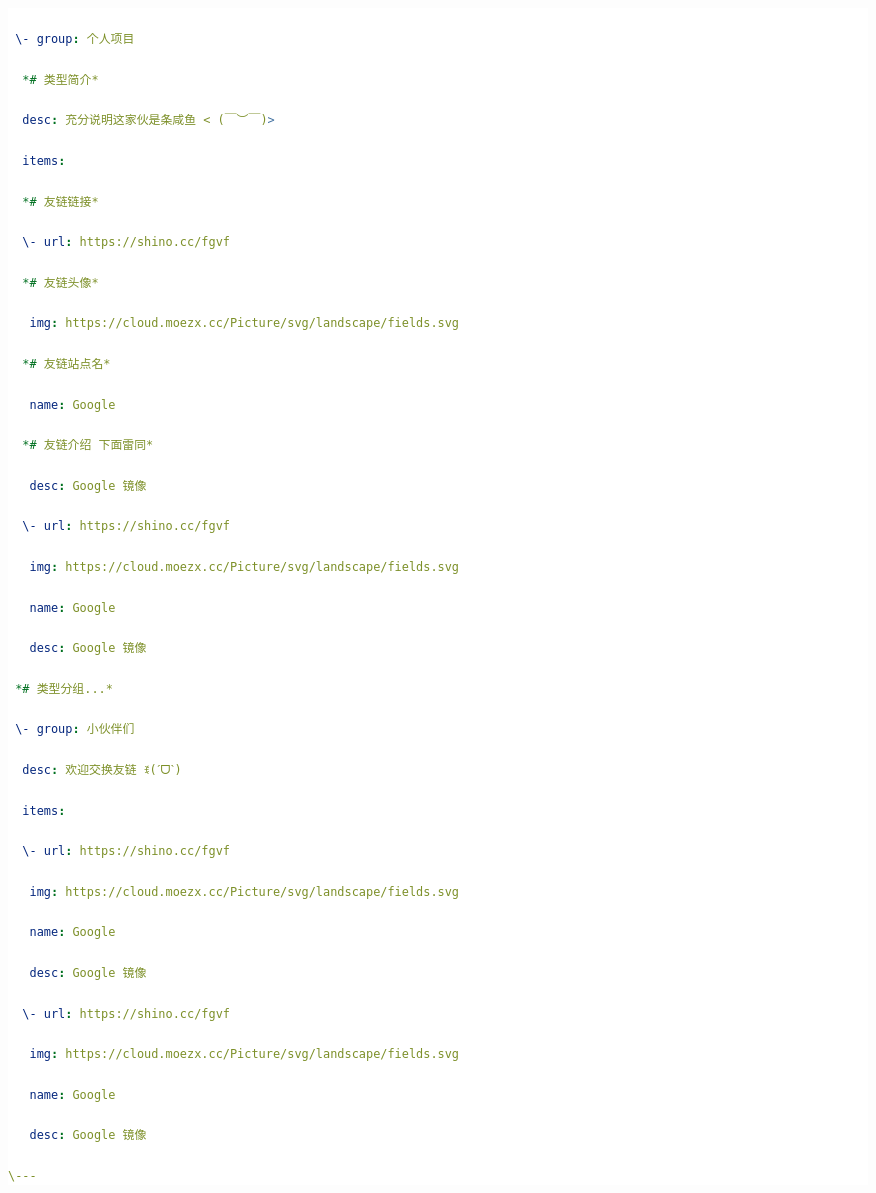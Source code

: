 ```yml

 \- group: 个人项目

  *# 类型简介*

  desc: 充分说明这家伙是条咸鱼 < (￣︶￣)>

  items:

  *# 友链链接*

  \- url: https://shino.cc/fgvf

  *# 友链头像*

   img: https://cloud.moezx.cc/Picture/svg/landscape/fields.svg

  *# 友链站点名*

   name: Google

  *# 友链介绍 下面雷同*

   desc: Google 镜像

  \- url: https://shino.cc/fgvf

   img: https://cloud.moezx.cc/Picture/svg/landscape/fields.svg

   name: Google

   desc: Google 镜像

 *# 类型分组...*

 \- group: 小伙伴们

  desc: 欢迎交换友链 ꉂ(ˊᗜˋ)

  items:

  \- url: https://shino.cc/fgvf

   img: https://cloud.moezx.cc/Picture/svg/landscape/fields.svg

   name: Google

   desc: Google 镜像

  \- url: https://shino.cc/fgvf

   img: https://cloud.moezx.cc/Picture/svg/landscape/fields.svg

   name: Google

   desc: Google 镜像

\---
```
